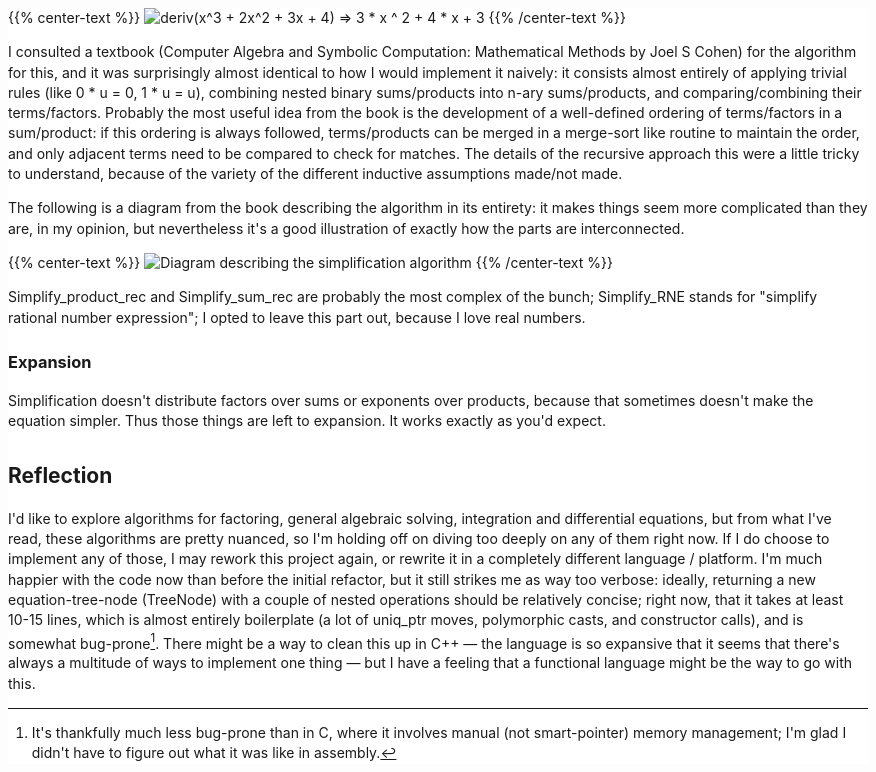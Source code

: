 {{% center-text %}}
<img src="/images/pretty-deriv.jpg" alt="deriv(x^3 + 2x^2 + 3x + 4) =>  3 * x ^ 2 + 4 * x + 3"/>
{{% /center-text %}}

I consulted a textbook (Computer Algebra and Symbolic Computation: Mathematical Methods by Joel S Cohen) for the algorithm for this, and it was surprisingly almost identical to how I would implement it naively: it consists almost entirely of applying trivial rules (like 0 * u = 0, 1 * u = u), combining nested binary sums/products into n-ary sums/products, and comparing/combining their terms/factors.
Probably the most useful idea from the book is the development of a well-defined ordering of terms/factors in a sum/product: if this ordering is always followed, terms/products can be merged in a merge-sort like routine to maintain the order, and only adjacent terms need to be compared to check for matches.
The details of the recursive approach this were a little tricky to understand, because of the variety of the different inductive assumptions made/not made.

The following is a diagram from the book describing the algorithm in its entirety: it makes things seem more complicated than they are, in my opinion, but nevertheless it's a good illustration of exactly how the parts are interconnected.

{{% center-text %}}
<img src="/images/cohen-diagram.jpg" alt="Diagram describing the simplification algorithm"/>
{{% /center-text %}}

Simplify\_product\_rec and Simplify\_sum\_rec are probably the most complex of the bunch; Simplify\_RNE stands for "simplify rational number expression"; I opted to leave this part out, because I love real numbers.

### Expansion

Simplification doesn't distribute factors over sums or exponents over products, because that sometimes doesn't make the equation simpler.
Thus those things are left to expansion.
It works exactly as you'd expect.

## Reflection

I'd like to explore algorithms for factoring, general algebraic solving, integration and differential equations, but from what I've read, these algorithms are pretty nuanced, so I'm holding off on diving too deeply on any of them right now.
If I do choose to implement any of those, I may rework this project again, or rewrite it in a completely different language / platform.
I'm much happier with the code now than before the initial refactor, but it still strikes me as way too verbose:
ideally, returning a new equation-tree-node (TreeNode) with a couple of nested operations should be relatively concise; right now, that it takes at least 10-15 lines, which
is almost entirely boilerplate (a lot of uniq_ptr<TreeNode> moves, polymorphic casts, and constructor calls), and is somewhat bug-prone[^bug].
There might be a way to clean this up in C++ &mdash; the language is so expansive that it seems that there's always a multitude of ways to implement one thing &mdash; but I have a feeling that a functional language might be the way to go with this.

[^bug]: It's thankfully much less bug-prone than in C, where it involves manual (not smart-pointer) memory management; I'm glad I didn't have to figure out what it was like in assembly.



[^easier]: Easier said than done... (for a human).
[^diff]: According to my highly unscientific observations that Calculus 1 has a reputation for difficulty and is considered an advanced class. Differentiation does admittedly require a lot of algebra, though, so perhaps the difficulty comes from the algebra involved.
[^2]: The bash one was admittedly copied/tweaked, but I learned a lot from reading it, and I used that knowledge to rework the parser for my graphing calculator.
[^prop]: There is some proprietary tooling, but every tool I used was open-source.